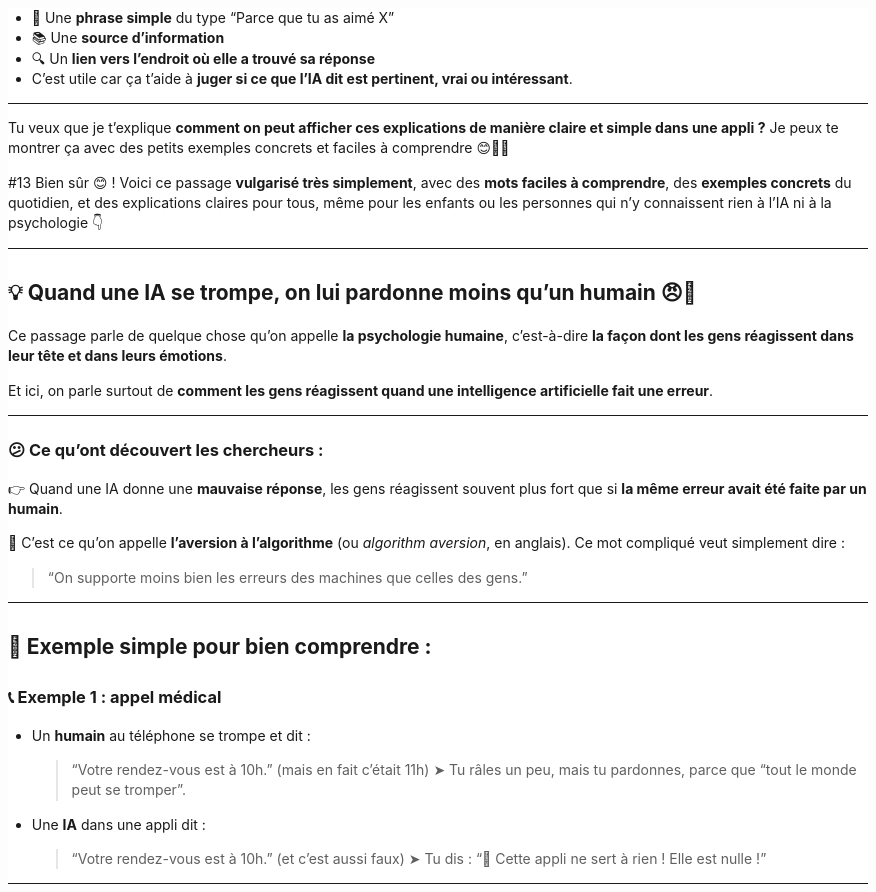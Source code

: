   * 📝 Une **phrase simple** du type “Parce que tu as aimé X”
  * 📚 Une **source d’information**
  * 🔍 Un **lien vers l’endroit où elle a trouvé sa réponse**
* C’est utile car ça t’aide à **juger si ce que l’IA dit est pertinent, vrai ou intéressant**.

---

Tu veux que je t’explique **comment on peut afficher ces explications de manière claire et simple dans une appli ?** Je peux te montrer ça avec des petits exemples concrets et faciles à comprendre 😊📘💡




#13
Bien sûr 😊 ! Voici ce passage **vulgarisé très simplement**, avec des **mots faciles à comprendre**, des **exemples concrets** du quotidien, et des explications claires pour tous, même pour les enfants ou les personnes qui n’y connaissent rien à l’IA ni à la psychologie 👇

---

## 💡 Quand une IA se trompe, **on lui pardonne moins qu’un humain** 😠🤖

Ce passage parle de quelque chose qu’on appelle **la psychologie humaine**, c’est-à-dire **la façon dont les gens réagissent dans leur tête et dans leurs émotions**.

Et ici, on parle surtout de **comment les gens réagissent quand une intelligence artificielle fait une erreur**.

---

### 😕 Ce qu’ont découvert les chercheurs :

👉 Quand une IA donne une **mauvaise réponse**, les gens réagissent souvent plus fort que si **la même erreur avait été faite par un humain**.

📌 C’est ce qu’on appelle **l’aversion à l’algorithme** (ou *algorithm aversion*, en anglais).
Ce mot compliqué veut simplement dire :

> “On supporte moins bien les erreurs des machines que celles des gens.”

---

## 🎯 Exemple simple pour bien comprendre :

### 📞 Exemple 1 : appel médical

* Un **humain** au téléphone se trompe et dit :

  > “Votre rendez-vous est à 10h.” (mais en fait c’était 11h)
  > ➤ Tu râles un peu, mais tu pardonnes, parce que “tout le monde peut se tromper”.

* Une **IA** dans une appli dit :

  > “Votre rendez-vous est à 10h.” (et c’est aussi faux)
  > ➤ Tu dis : “😤 Cette appli ne sert à rien ! Elle est nulle !”

---
